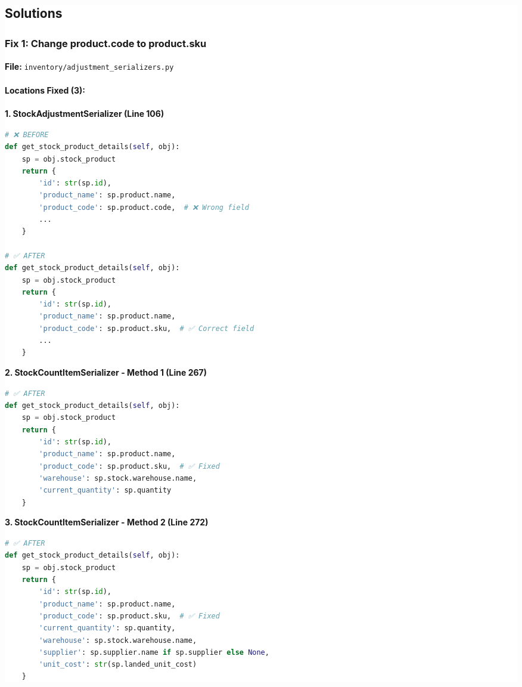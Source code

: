 
## Solutions

### Fix 1: Change product.code to product.sku

**File:** `inventory/adjustment_serializers.py`

#### Locations Fixed (3):

**1. StockAdjustmentSerializer (Line 106)**
```python
# ❌ BEFORE
def get_stock_product_details(self, obj):
    sp = obj.stock_product
    return {
        'id': str(sp.id),
        'product_name': sp.product.name,
        'product_code': sp.product.code,  # ❌ Wrong field
        ...
    }

# ✅ AFTER
def get_stock_product_details(self, obj):
    sp = obj.stock_product
    return {
        'id': str(sp.id),
        'product_name': sp.product.name,
        'product_code': sp.product.sku,  # ✅ Correct field
        ...
    }
```

**2. StockCountItemSerializer - Method 1 (Line 267)**
```python
# ✅ AFTER
def get_stock_product_details(self, obj):
    sp = obj.stock_product
    return {
        'id': str(sp.id),
        'product_name': sp.product.name,
        'product_code': sp.product.sku,  # ✅ Fixed
        'warehouse': sp.stock.warehouse.name,
        'current_quantity': sp.quantity
    }
```

**3. StockCountItemSerializer - Method 2 (Line 272)**
```python
# ✅ AFTER  
def get_stock_product_details(self, obj):
    sp = obj.stock_product
    return {
        'id': str(sp.id),
        'product_name': sp.product.name,
        'product_code': sp.product.sku,  # ✅ Fixed
        'current_quantity': sp.quantity,
        'warehouse': sp.stock.warehouse.name,
        'supplier': sp.supplier.name if sp.supplier else None,
        'unit_cost': str(sp.landed_unit_cost)
    }
```
